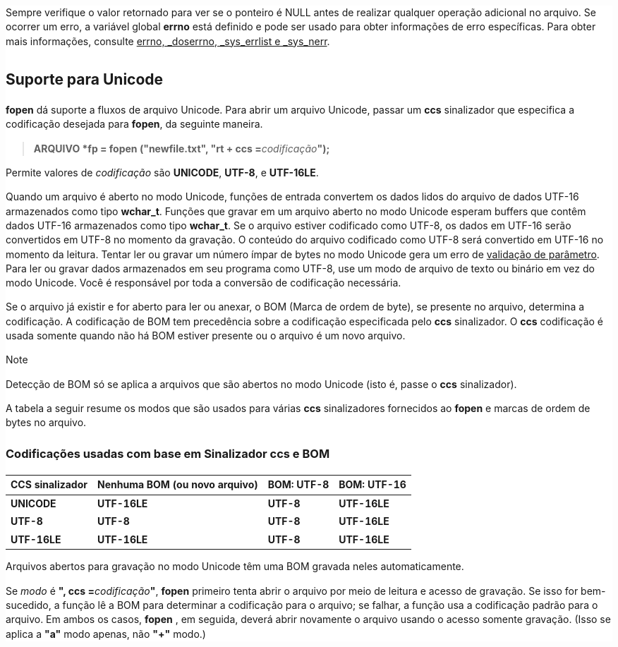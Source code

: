 Sempre verifique o valor retornado para ver se o ponteiro é NULL antes de realizar qualquer operação adicional no arquivo. Se ocorrer um erro, a variável global **errno** está definido e pode ser usado para obter informações de erro específicas. Para obter mais informações, consulte [errno, _doserrno, _sys_errlist e _sys_nerr](../../c-runtime-library/errno-doserrno-sys-errlist-and-sys-nerr.md).

## <a name="unicode-support"></a>Suporte para Unicode

**fopen** dá suporte a fluxos de arquivo Unicode. Para abrir um arquivo Unicode, passar um **ccs** sinalizador que especifica a codificação desejada para **fopen**, da seguinte maneira.

> **ARQUIVO *fp = fopen ("newfile.txt", "rt + ccs =**_codificação_**");**

Permite valores de *codificação* são **UNICODE**, **UTF-8**, e **UTF-16LE**.

Quando um arquivo é aberto no modo Unicode, funções de entrada convertem os dados lidos do arquivo de dados UTF-16 armazenados como tipo **wchar_t**. Funções que gravar em um arquivo aberto no modo Unicode esperam buffers que contêm dados UTF-16 armazenados como tipo **wchar_t**. Se o arquivo estiver codificado como UTF-8, os dados em UTF-16 serão convertidos em UTF-8 no momento da gravação. O conteúdo do arquivo codificado como UTF-8 será convertido em UTF-16 no momento da leitura. Tentar ler ou gravar um número ímpar de bytes no modo Unicode gera um erro de [validação de parâmetro](../../c-runtime-library/parameter-validation.md). Para ler ou gravar dados armazenados em seu programa como UTF-8, use um modo de arquivo de texto ou binário em vez do modo Unicode. Você é responsável por toda a conversão de codificação necessária.

Se o arquivo já existir e for aberto para ler ou anexar, o BOM (Marca de ordem de byte), se presente no arquivo, determina a codificação. A codificação de BOM tem precedência sobre a codificação especificada pelo **ccs** sinalizador. O **ccs** codificação é usada somente quando não há BOM estiver presente ou o arquivo é um novo arquivo.

> [!NOTE]
> Detecção de BOM só se aplica a arquivos que são abertos no modo Unicode (isto é, passe o **ccs** sinalizador).

A tabela a seguir resume os modos que são usados para várias **ccs** sinalizadores fornecidos ao **fopen** e marcas de ordem de bytes no arquivo.

### <a name="encodings-used-based-on-ccs-flag-and-bom"></a>Codificações usadas com base em Sinalizador ccs e BOM

|CCS sinalizador|Nenhuma BOM (ou novo arquivo)|BOM: UTF-8|BOM: UTF-16|
|----------------|----------------------------|-----------------|------------------|
|**UNICODE**|**UTF-16LE**|**UTF-8**|**UTF-16LE**|
|**UTF-8**|**UTF-8**|**UTF-8**|**UTF-16LE**|
|**UTF-16LE**|**UTF-16LE**|**UTF-8**|**UTF-16LE**|

Arquivos abertos para gravação no modo Unicode têm uma BOM gravada neles automaticamente.

Se *modo* é **", ccs =**_codificação_**"**, **fopen** primeiro tenta abrir o arquivo por meio de leitura e acesso de gravação. Se isso for bem-sucedido, a função lê a BOM para determinar a codificação para o arquivo; se falhar, a função usa a codificação padrão para o arquivo. Em ambos os casos, **fopen** , em seguida, deverá abrir novamente o arquivo usando o acesso somente gravação. (Isso se aplica a **"a"** modo apenas, não **"+"** modo.)
